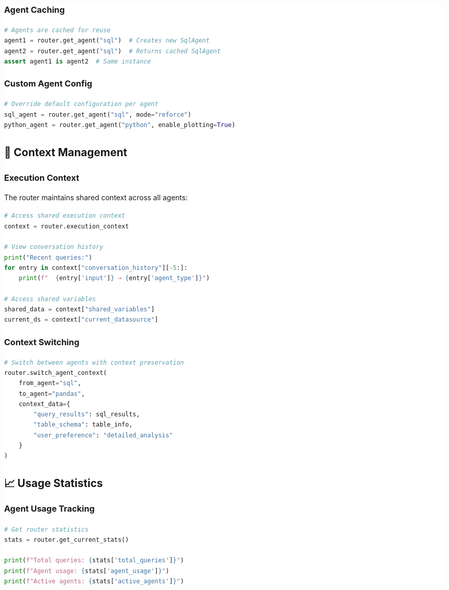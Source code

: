 ### Agent Caching
```python
# Agents are cached for reuse
agent1 = router.get_agent("sql")  # Creates new SqlAgent
agent2 = router.get_agent("sql")  # Returns cached SqlAgent
assert agent1 is agent2  # Same instance
```

### Custom Agent Config
```python
# Override default configuration per agent
sql_agent = router.get_agent("sql", mode="reforce")
python_agent = router.get_agent("python", enable_plotting=True)
```

## 🔄 Context Management

### Execution Context
The router maintains shared context across all agents:

```python
# Access shared execution context
context = router.execution_context

# View conversation history
print("Recent queries:")
for entry in context["conversation_history"][-5:]:
    print(f"  {entry['input']} → {entry['agent_type']}")

# Access shared variables
shared_data = context["shared_variables"]
current_ds = context["current_datasource"]
```

### Context Switching
```python
# Switch between agents with context preservation
router.switch_agent_context(
    from_agent="sql",
    to_agent="pandas", 
    context_data={
        "query_results": sql_results,
        "table_schema": table_info,
        "user_preference": "detailed_analysis"
    }
)
```

## 📈 Usage Statistics

### Agent Usage Tracking
```python
# Get router statistics
stats = router.get_current_stats()

print(f"Total queries: {stats['total_queries']}")
print(f"Agent usage: {stats['agent_usage']}")
print(f"Active agents: {stats['active_agents']}")
```
